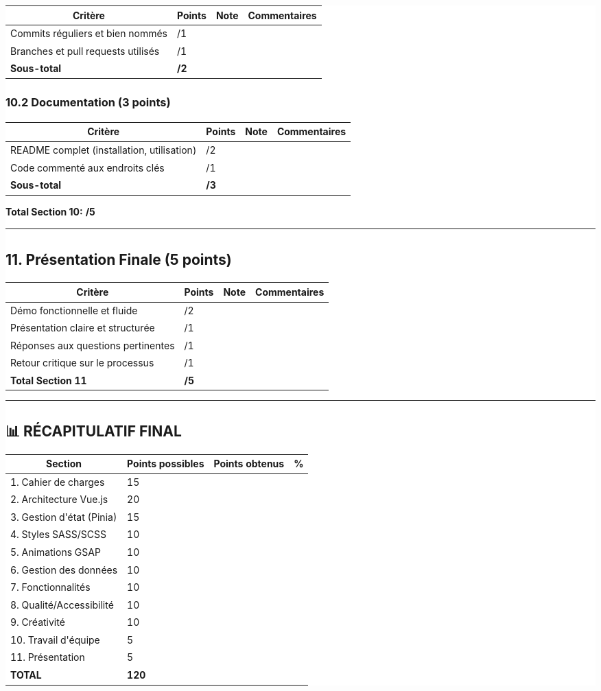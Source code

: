 | Critère | Points | Note | Commentaires |
|---------|--------|------|--------------|
| Commits réguliers et bien nommés | /1 | | |
| Branches et pull requests utilisés | /1 | | |
| **Sous-total** | **/2** | | |

### 10.2 Documentation (3 points)

| Critère | Points | Note | Commentaires |
|---------|--------|------|--------------|
| README complet (installation, utilisation) | /2 | | |
| Code commenté aux endroits clés | /1 | | |
| **Sous-total** | **/3** | | |

**Total Section 10:** **/5**

---

## 11. Présentation Finale (5 points)

| Critère | Points | Note | Commentaires |
|---------|--------|------|--------------|
| Démo fonctionnelle et fluide | /2 | | |
| Présentation claire et structurée | /1 | | |
| Réponses aux questions pertinentes | /1 | | |
| Retour critique sur le processus | /1 | | |
| **Total Section 11** | **/5** | | |

---

## 📊 RÉCAPITULATIF FINAL

| Section | Points possibles | Points obtenus | % |
|---------|------------------|----------------|---|
| 1. Cahier de charges | 15 | | |
| 2. Architecture Vue.js | 20 | | |
| 3. Gestion d'état (Pinia) | 15 | | |
| 4. Styles SASS/SCSS | 10 | | |
| 5. Animations GSAP | 10 | | |
| 6. Gestion des données | 10 | | |
| 7. Fonctionnalités | 10 | | |
| 8. Qualité/Accessibilité | 10 | | |
| 9. Créativité | 10 | | |
| 10. Travail d'équipe | 5 | | |
| 11. Présentation | 5 | | |
| **TOTAL** | **120** | | |
